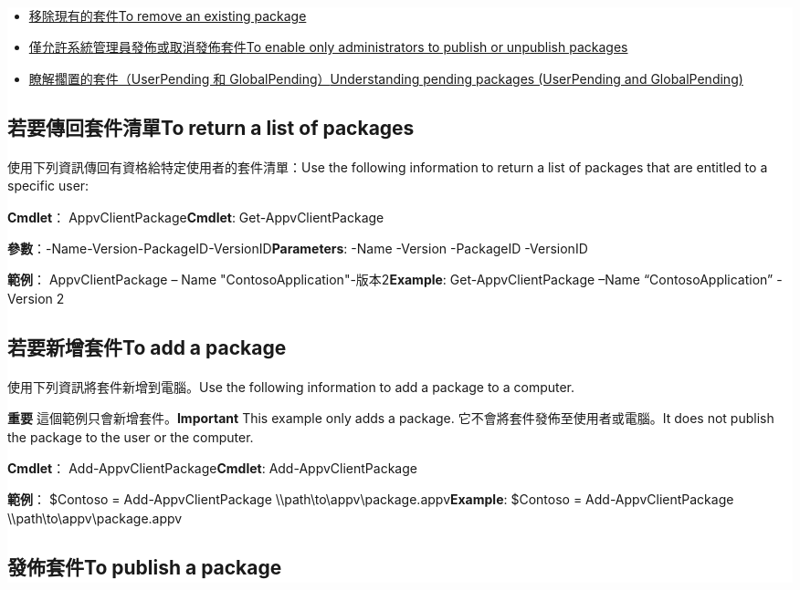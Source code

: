 -   [<span data-ttu-id="43c45-112">移除現有的套件</span><span class="sxs-lookup"><span data-stu-id="43c45-112">To remove an existing package</span></span>](#bkmk-remove-pkg-standalone-posh)

-   [<span data-ttu-id="43c45-113">僅允許系統管理員發佈或取消發佈套件</span><span class="sxs-lookup"><span data-stu-id="43c45-113">To enable only administrators to publish or unpublish packages</span></span>](#bkmk-admins-pub-pkgs)

-   [<span data-ttu-id="43c45-114">瞭解擱置的套件（UserPending 和 GlobalPending）</span><span class="sxs-lookup"><span data-stu-id="43c45-114">Understanding pending packages (UserPending and GlobalPending)</span></span>](#bkmk-understd-pend-pkgs)

## <a href="" id="bkmk-return-pkgs-standalone-posh"></a><span data-ttu-id="43c45-115">若要傳回套件清單</span><span class="sxs-lookup"><span data-stu-id="43c45-115">To return a list of packages</span></span>


<span data-ttu-id="43c45-116">使用下列資訊傳回有資格給特定使用者的套件清單：</span><span class="sxs-lookup"><span data-stu-id="43c45-116">Use the following information to return a list of packages that are entitled to a specific user:</span></span>

<span data-ttu-id="43c45-117">**Cmdlet**： AppvClientPackage</span><span class="sxs-lookup"><span data-stu-id="43c45-117">**Cmdlet**: Get-AppvClientPackage</span></span>

<span data-ttu-id="43c45-118">**參數**：-Name-Version-PackageID-VersionID</span><span class="sxs-lookup"><span data-stu-id="43c45-118">**Parameters**: -Name -Version -PackageID -VersionID</span></span>

<span data-ttu-id="43c45-119">**範例**： AppvClientPackage – Name "ContosoApplication"-版本2</span><span class="sxs-lookup"><span data-stu-id="43c45-119">**Example**: Get-AppvClientPackage –Name “ContosoApplication” -Version 2</span></span>

## <a href="" id="bkmk-add-pkgs-standalone-posh"></a><span data-ttu-id="43c45-120">若要新增套件</span><span class="sxs-lookup"><span data-stu-id="43c45-120">To add a package</span></span>


<span data-ttu-id="43c45-121">使用下列資訊將套件新增到電腦。</span><span class="sxs-lookup"><span data-stu-id="43c45-121">Use the following information to add a package to a computer.</span></span>

<span data-ttu-id="43c45-122">**重要** 這個範例只會新增套件。</span><span class="sxs-lookup"><span data-stu-id="43c45-122">**Important** This example only adds a package.</span></span> <span data-ttu-id="43c45-123">它不會將套件發佈至使用者或電腦。</span><span class="sxs-lookup"><span data-stu-id="43c45-123">It does not publish the package to the user or the computer.</span></span>

 

<span data-ttu-id="43c45-124">**Cmdlet**： Add-AppvClientPackage</span><span class="sxs-lookup"><span data-stu-id="43c45-124">**Cmdlet**: Add-AppvClientPackage</span></span>

<span data-ttu-id="43c45-125">**範例**： $Contoso = Add-AppvClientPackage \\\\path\\to\\appv\\package.appv</span><span class="sxs-lookup"><span data-stu-id="43c45-125">**Example**: $Contoso = Add-AppvClientPackage \\\\path\\to\\appv\\package.appv</span></span>

## <a href="" id="bkmk-pub-pkg-standalone-posh"></a><span data-ttu-id="43c45-126">發佈套件</span><span class="sxs-lookup"><span data-stu-id="43c45-126">To publish a package</span></span>
